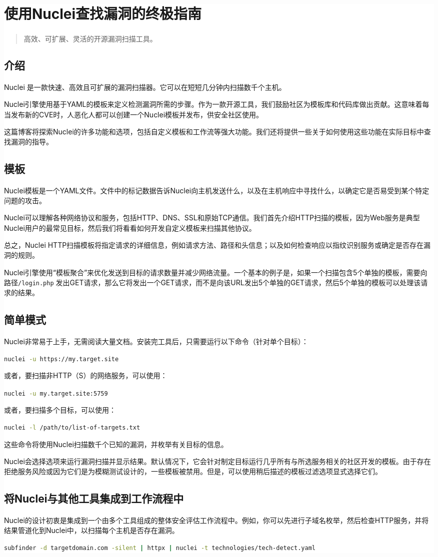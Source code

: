 # 使用Nuclei查找漏洞的终极指南

> 高效、可扩展、灵活的开源漏洞扫描工具。

## 介绍

Nuclei 是一款快速、高效且可扩展的漏洞扫描器。它可以在短短几分钟内扫描数千个主机。

Nuclei引擎使用基于YAML的模板来定义检测漏洞所需的步骤。作为一款开源工具，我们鼓励社区为模板库和代码库做出贡献。这意味着每当发布新的CVE时，人恶化人都可以创建一个Nuclei模板并发布，供安全社区使用。

这篇博客将探索Nuclei的许多功能和选项，包括自定义模板和工作流等强大功能。我们还将提供一些关于如何使用这些功能在实际目标中查找漏洞的指导。

## 模板

Nuclei模板是一个YAML文件。文件中的标记数据告诉Nuclei向主机发送什么，以及在主机响应中寻找什么，以确定它是否易受到某个特定问题的攻击。

Nuclei可以理解各种网络协议和服务，包括HTTP、DNS、SSL和原始TCP通信。我们首先介绍HTTP扫描的模板，因为Web服务是典型Nuclei用户的最常见目标，然后我们将看看如何开发自定义模板来扫描其他协议。

总之，Nuclei HTTP扫描模板将指定请求的详细信息，例如请求方法、路径和头信息；以及如何检查响应以指纹识别服务或确定是否存在漏洞的规则。

Nuclei引擎使用“模板聚合”来优化发送到目标的请求数量并减少网络流量。一个基本的例子是，如果一个扫描包含5个单独的模板，需要向路径`/login.php` 发出GET请求，那么它将发出一个GET请求，而不是向该URL发出5个单独的GET请求，然后5个单独的模板可以处理该请求的结果。

## 简单模式

Nuclei非常易于上手，无需阅读大量文档。安装完工具后，只需要运行以下命令（针对单个目标）：

```bash
nuclei -u https://my.target.site
```

或者，要扫描非HTTP（S）的网络服务，可以使用：

```bash
nuclei -u my.target.site:5759
```

或者，要扫描多个目标，可以使用：

```bash
nuclei -l /path/to/list-of-targets.txt
```

这些命令将使用Nuclei扫描数千个已知的漏洞，并枚举有关目标的信息。

Nuclei会选择选项来运行漏洞扫描并显示结果。默认情况下，它会针对制定目标运行几乎所有与所选服务相关的社区开发的模板。由于存在拒绝服务风险或因为它们是为模糊测试设计的，一些模板被禁用。但是，可以使用稍后描述的模板过滤选项显式选择它们。

## 将Nuclei与其他工具集成到工作流程中

Nuclei的设计初衷是集成到一个由多个工具组成的整体安全评估工作流程中。例如，你可以先进行子域名枚举，然后检查HTTP服务，并将结果管道化到Nuclei中，以扫描每个主机是否存在漏洞。

```bash
subfinder -d targetdomain.com -silent | httpx | nuclei -t technologies/tech-detect.yaml
```
